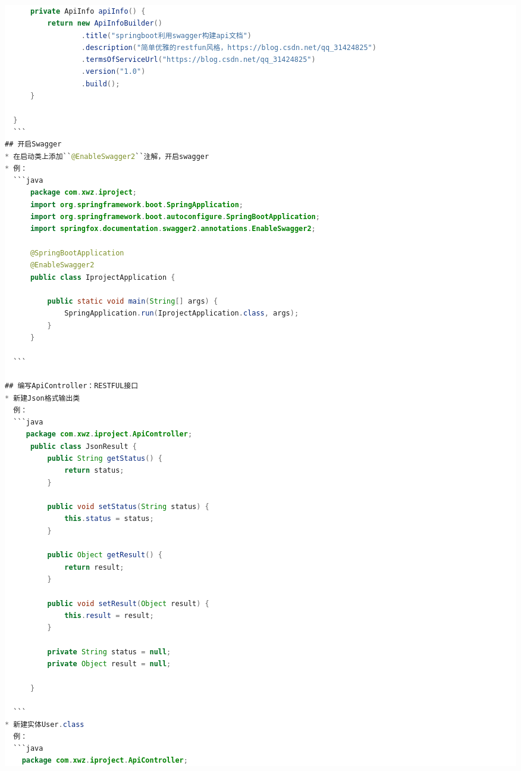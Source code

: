   ```java  
        private ApiInfo apiInfo() {
            return new ApiInfoBuilder()
                    .title("springboot利用swagger构建api文档")
                    .description("简单优雅的restfun风格，https://blog.csdn.net/qq_31424825")
                    .termsOfServiceUrl("https://blog.csdn.net/qq_31424825")
                    .version("1.0")
                    .build();
        }

    }
    ``` 
## 开启Swagger  
* 在启动类上添加``@EnableSwagger2``注解，开启swagger   
  * 例：
    ```java   
        package com.xwz.iproject;
        import org.springframework.boot.SpringApplication;
        import org.springframework.boot.autoconfigure.SpringBootApplication;
        import springfox.documentation.swagger2.annotations.EnableSwagger2;

        @SpringBootApplication
        @EnableSwagger2
        public class IprojectApplication {

            public static void main(String[] args) {
                SpringApplication.run(IprojectApplication.class, args);
            }
        }

    ```  

## 编写ApiController：RESTFUL接口  
  * 新建Json格式输出类  
    例： 
    ```java 
       package com.xwz.iproject.ApiController;
        public class JsonResult {
            public String getStatus() {
                return status;
            }

            public void setStatus(String status) {
                this.status = status;
            }

            public Object getResult() {
                return result;
            }

            public void setResult(Object result) {
                this.result = result;
            }

            private String status = null;
            private Object result = null;

        }

    ```  
  * 新建实体User.class  
    例：
    ```java  
      package com.xwz.iproject.ApiController;
  ```